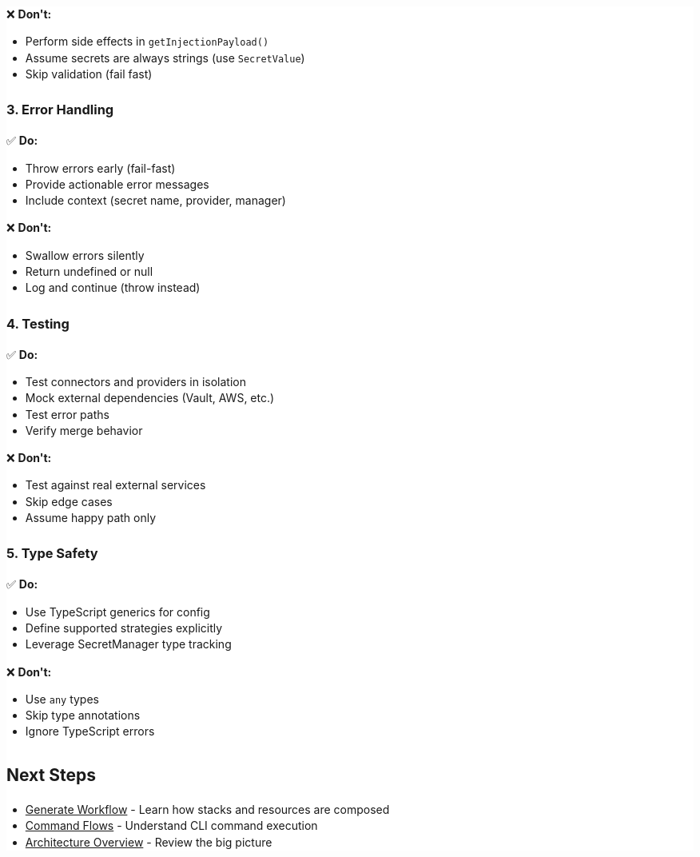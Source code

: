 ❌ **Don't:**
- Perform side effects in `getInjectionPayload()`
- Assume secrets are always strings (use `SecretValue`)
- Skip validation (fail fast)

### 3. Error Handling

✅ **Do:**
- Throw errors early (fail-fast)
- Provide actionable error messages
- Include context (secret name, provider, manager)

❌ **Don't:**
- Swallow errors silently
- Return undefined or null
- Log and continue (throw instead)

### 4. Testing

✅ **Do:**
- Test connectors and providers in isolation
- Mock external dependencies (Vault, AWS, etc.)
- Test error paths
- Verify merge behavior

❌ **Don't:**
- Test against real external services
- Skip edge cases
- Assume happy path only

### 5. Type Safety

✅ **Do:**
- Use TypeScript generics for config
- Define supported strategies explicitly
- Leverage SecretManager type tracking

❌ **Don't:**
- Use `any` types
- Skip type annotations
- Ignore TypeScript errors

## Next Steps

- [Generate Workflow](./generate-workflow.md) - Learn how stacks and resources are composed
- [Command Flows](./command-flows.md) - Understand CLI command execution
- [Architecture Overview](./architecture-overview.md) - Review the big picture

